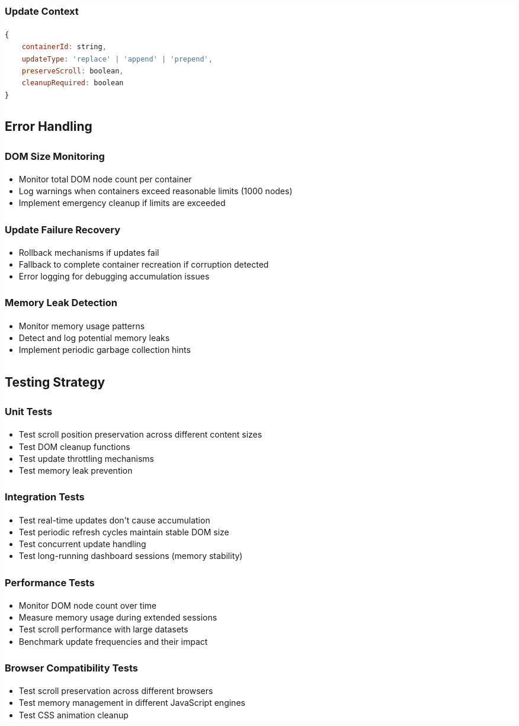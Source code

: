 ### Update Context
```javascript
{
    containerId: string,
    updateType: 'replace' | 'append' | 'prepend',
    preserveScroll: boolean,
    cleanupRequired: boolean
}
```

## Error Handling

### DOM Size Monitoring
- Monitor total DOM node count per container
- Log warnings when containers exceed reasonable limits (1000 nodes)
- Implement emergency cleanup if limits are exceeded

### Update Failure Recovery
- Rollback mechanisms if updates fail
- Fallback to complete container recreation if corruption detected
- Error logging for debugging accumulation issues

### Memory Leak Detection
- Monitor memory usage patterns
- Detect and log potential memory leaks
- Implement periodic garbage collection hints

## Testing Strategy

### Unit Tests
- Test scroll position preservation across different content sizes
- Test DOM cleanup functions
- Test update throttling mechanisms
- Test memory leak prevention

### Integration Tests
- Test real-time updates don't cause accumulation
- Test periodic refresh cycles maintain stable DOM size
- Test concurrent update handling
- Test long-running dashboard sessions (memory stability)

### Performance Tests
- Monitor DOM node count over time
- Measure memory usage during extended sessions
- Test scroll performance with large datasets
- Benchmark update frequencies and their impact

### Browser Compatibility Tests
- Test scroll preservation across different browsers
- Test memory management in different JavaScript engines
- Test CSS animation cleanup

